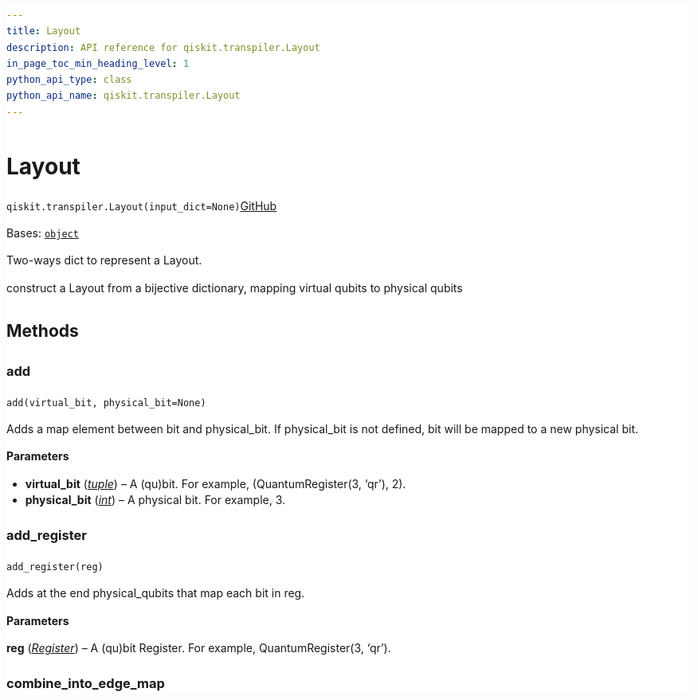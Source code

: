 ```yaml
---
title: Layout
description: API reference for qiskit.transpiler.Layout
in_page_toc_min_heading_level: 1
python_api_type: class
python_api_name: qiskit.transpiler.Layout
---
```


# Layout

<span id="qiskit.transpiler.Layout" />

`qiskit.transpiler.Layout(input_dict=None)`[GitHub](https://github.com/qiskit/qiskit/tree/stable/1.0/qiskit/transpiler/layout.py "view source code")

Bases: [`object`](https://docs.python.org/3/library/functions.html#object "(in Python v3.12)")

Two-ways dict to represent a Layout.

construct a Layout from a bijective dictionary, mapping virtual qubits to physical qubits

## Methods

### add

<span id="qiskit.transpiler.Layout.add" />

`add(virtual_bit, physical_bit=None)`

Adds a map element between bit and physical\_bit. If physical\_bit is not defined, bit will be mapped to a new physical bit.

**Parameters**

*   **virtual\_bit** ([*tuple*](https://docs.python.org/3/library/stdtypes.html#tuple "(in Python v3.12)")) – A (qu)bit. For example, (QuantumRegister(3, ‘qr’), 2).
*   **physical\_bit** ([*int*](https://docs.python.org/3/library/functions.html#int "(in Python v3.12)")) – A physical bit. For example, 3.

### add\_register

<span id="qiskit.transpiler.Layout.add_register" />

`add_register(reg)`

Adds at the end physical\_qubits that map each bit in reg.

**Parameters**

**reg** ([*Register*](qiskit.circuit.Register "qiskit.circuit.Register")) – A (qu)bit Register. For example, QuantumRegister(3, ‘qr’).

### combine\_into\_edge\_map
